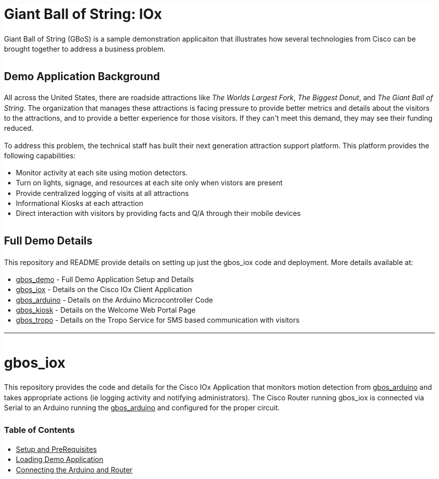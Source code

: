 # Giant Ball of String: IOx

Giant Ball of String (GBoS) is a sample demonstration applicaiton that illustrates how several technologies from Cisco can be brought together to address a business problem.  

## Demo Application Background

All across the United States, there are roadside attractions like *The Worlds Largest Fork*, *The Biggest Donut*, and *The Giant Ball of String*.  The organization that manages these attractions is facing pressure to provide better metrics and details about the visitors to the attractions, and to provide a better experience for those visitors.  If they can't meet this demand, they may see their funding reduced.  

To address this problem, the technical staff has built their next generation attraction support platform.  This platform provides the following capabilities:

* Monitor activity at each site using motion detectors.  
* Turn on lights, signage, and resources at each site only when vistors are present
* Provide centralized logging of visits at all attractions
* Informational Kiosks at each attraction 
* Direct interaction with visitors by providing facts and Q/A through their mobile devices

## Full Demo Details

This repository and README provide details on setting up just the gbos_iox code and deployment.  More details available at: 

* [gbos_demo](https://github.com/imapex/gbos_demo) - Full Demo Application Setup and Details
* [gbos_iox](https://github.com/imapex/gbos_iox) - Details on the Cisco IOx Client Application 
* [gbos_arduino](https://github.com/imapex/gbos_arduino) - Details on the Arduino Microcontroller Code 
* [gbos_kiosk](https://github.com/imapex/gbos_kiosk) - Details on the Welcome Web Portal Page
* [gbos_tropo](https://github.com/imapex/gbos_tropo) - Details on the Tropo Service for SMS based communication with visitors

---

# gbos_iox 

This repository provides the code and details for the Cisco IOx Application that monitors motion detection from [gbos_arduino](https://github.com/imapex/gbos_arduino) and takes appropriate actions (ie logging activity and notifying administrators).  The Cisco Router running gbos_iox is connected via Serial to an Arduino running the [gbos_arduino](https://github.com/imapex/gbos_arduino) and configured for the proper circuit.  

### Table of Contents 

* [Setup and PreRequisites](#setup-and-prerequisites)
* [Loading Demo Application](#loading-demo-application)
* [Connecting the Arduino and Router](#connecting-the-arduino-and-router)
